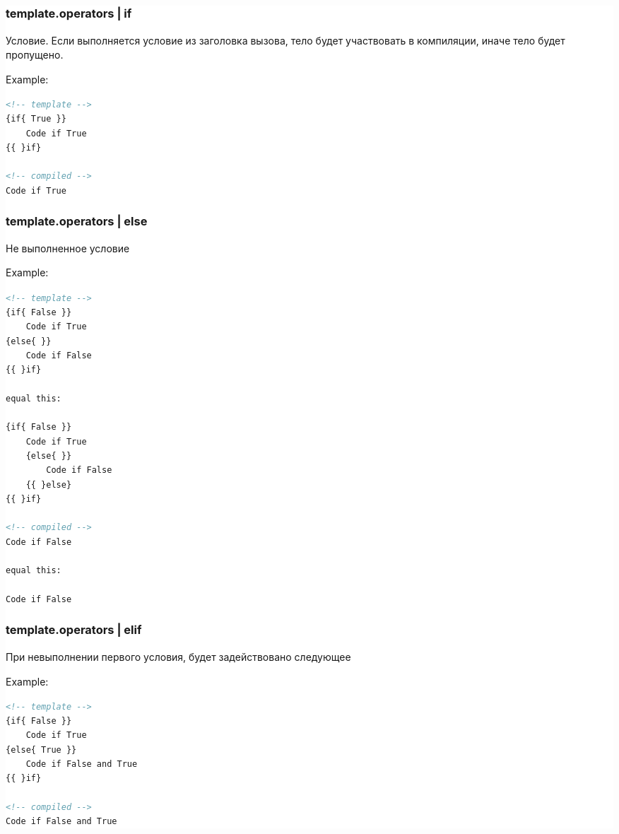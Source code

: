 ### template.operators | if

Условие. Если выполняется условие из заголовка вызова, тело будет участвовать в компиляции, иначе тело будет пропущено.

Example:

```html
<!-- template -->
{if{ True }}
    Code if True
{{ }if}

<!-- compiled -->
Code if True
```

### template.operators | else

Не выполненное условие

Example:

```html
<!-- template -->
{if{ False }}
    Code if True
{else{ }}
    Code if False
{{ }if}

equal this:

{if{ False }}
    Code if True
    {else{ }}
        Code if False
    {{ }else}
{{ }if}

<!-- compiled -->
Code if False

equal this:

Code if False
```

### template.operators | elif

При невыполнении первого условия, будет задействовано следующее

Example:

```html
<!-- template -->
{if{ False }}
    Code if True
{else{ True }}
    Code if False and True
{{ }if}

<!-- compiled -->
Code if False and True
```
